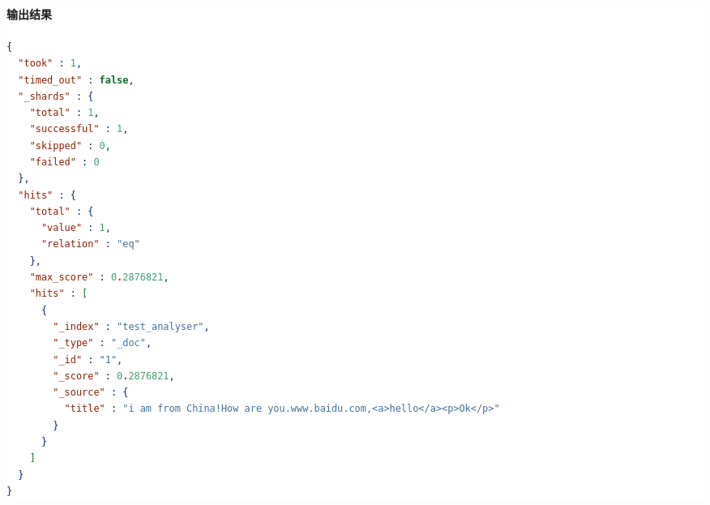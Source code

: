 #### 输出结果

```json
{
  "took" : 1,
  "timed_out" : false,
  "_shards" : {
    "total" : 1,
    "successful" : 1,
    "skipped" : 0,
    "failed" : 0
  },
  "hits" : {
    "total" : {
      "value" : 1,
      "relation" : "eq"
    },
    "max_score" : 0.2876821,
    "hits" : [
      {
        "_index" : "test_analyser",
        "_type" : "_doc",
        "_id" : "1",
        "_score" : 0.2876821,
        "_source" : {
          "title" : "i am from China!How are you.www.baidu.com,<a>hello</a><p>Ok</p>"
        }
      }
    ]
  }
}
```